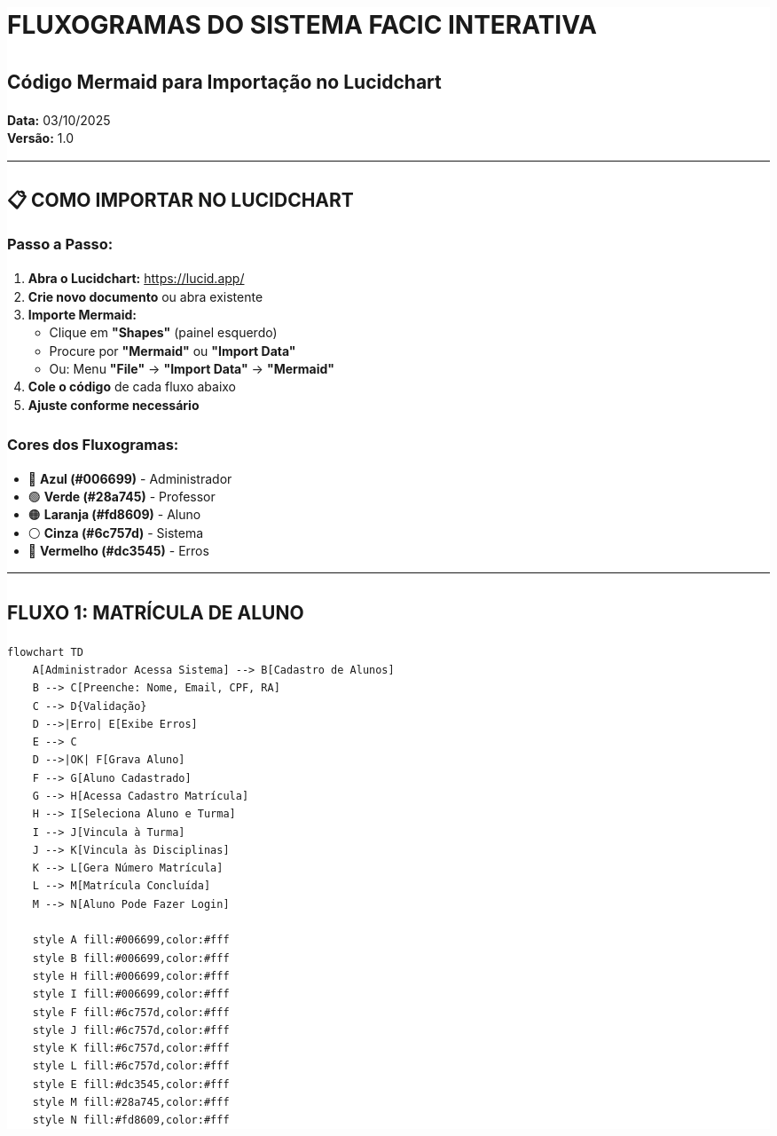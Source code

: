 # FLUXOGRAMAS DO SISTEMA FACIC INTERATIVA
## Código Mermaid para Importação no Lucidchart

**Data:** 03/10/2025  
**Versão:** 1.0

---

## 📋 COMO IMPORTAR NO LUCIDCHART

### Passo a Passo:

1. **Abra o Lucidchart:** https://lucid.app/
2. **Crie novo documento** ou abra existente
3. **Importe Mermaid:**
   - Clique em **"Shapes"** (painel esquerdo)
   - Procure por **"Mermaid"** ou **"Import Data"**
   - Ou: Menu **"File"** → **"Import Data"** → **"Mermaid"**
4. **Cole o código** de cada fluxo abaixo
5. **Ajuste conforme necessário**

### Cores dos Fluxogramas:
- 🔵 **Azul (#006699)** - Administrador
- 🟢 **Verde (#28a745)** - Professor
- 🟠 **Laranja (#fd8609)** - Aluno
- ⚪ **Cinza (#6c757d)** - Sistema
- 🔴 **Vermelho (#dc3545)** - Erros

---

## FLUXO 1: MATRÍCULA DE ALUNO

```mermaid
flowchart TD
    A[Administrador Acessa Sistema] --> B[Cadastro de Alunos]
    B --> C[Preenche: Nome, Email, CPF, RA]
    C --> D{Validação}
    D -->|Erro| E[Exibe Erros]
    E --> C
    D -->|OK| F[Grava Aluno]
    F --> G[Aluno Cadastrado]
    G --> H[Acessa Cadastro Matrícula]
    H --> I[Seleciona Aluno e Turma]
    I --> J[Vincula à Turma]
    J --> K[Vincula às Disciplinas]
    K --> L[Gera Número Matrícula]
    L --> M[Matrícula Concluída]
    M --> N[Aluno Pode Fazer Login]
    
    style A fill:#006699,color:#fff
    style B fill:#006699,color:#fff
    style H fill:#006699,color:#fff
    style I fill:#006699,color:#fff
    style F fill:#6c757d,color:#fff
    style J fill:#6c757d,color:#fff
    style K fill:#6c757d,color:#fff
    style L fill:#6c757d,color:#fff
    style E fill:#dc3545,color:#fff
    style M fill:#28a745,color:#fff
    style N fill:#fd8609,color:#fff
```
